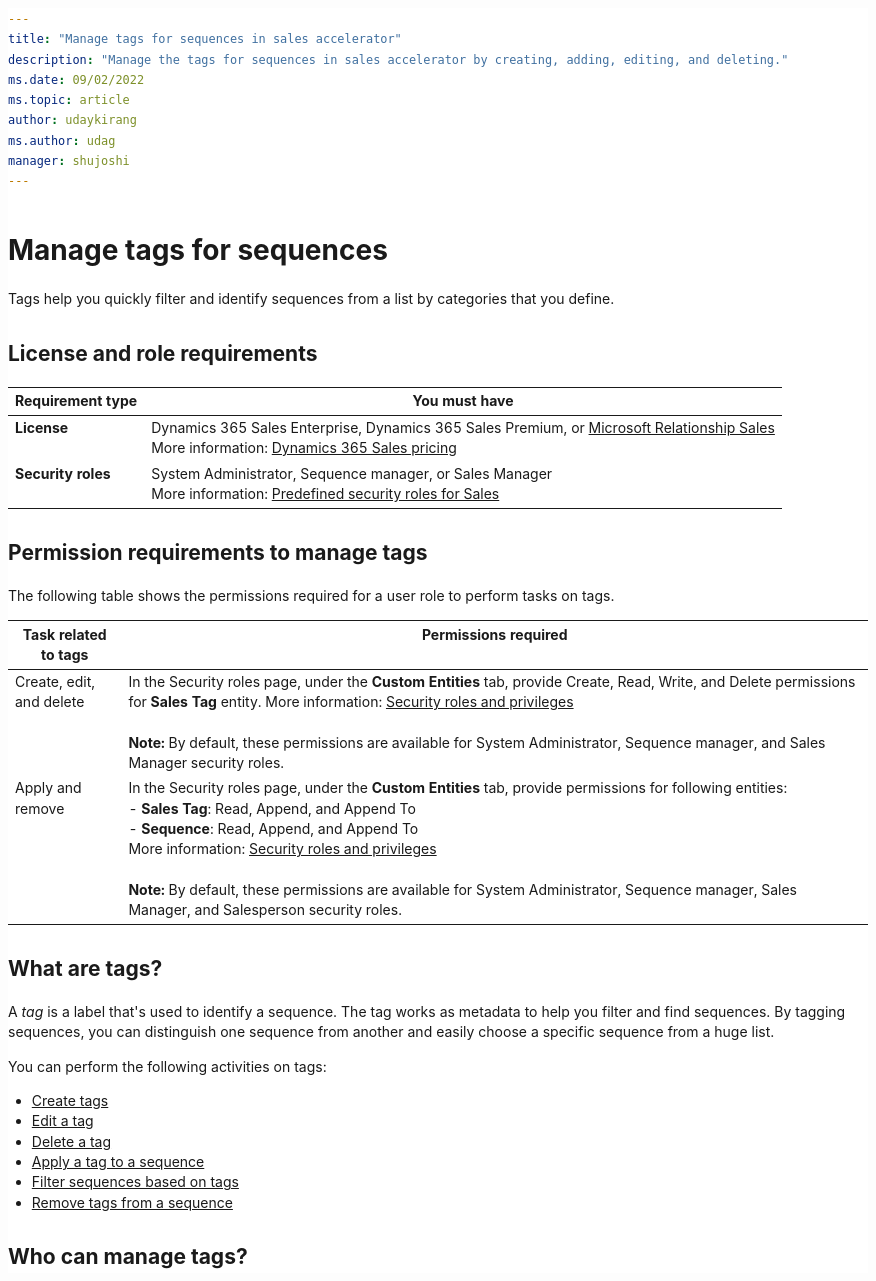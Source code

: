 ```yaml
---
title: "Manage tags for sequences in sales accelerator"
description: "Manage the tags for sequences in sales accelerator by creating, adding, editing, and deleting."
ms.date: 09/02/2022
ms.topic: article
author: udaykirang
ms.author: udag
manager: shujoshi
---
```


# Manage tags for sequences

Tags help you quickly filter and identify sequences from a list by categories that you define.

## License and role requirements
| Requirement type | You must have |
|-----------------------|---------|
| **License** | Dynamics 365 Sales Enterprise, Dynamics 365 Sales Premium, or [Microsoft Relationship Sales](https://dynamics.microsoft.com/en-in/sales/relationship-sales/) <br>More information: [Dynamics 365 Sales pricing](https://dynamics.microsoft.com/sales/pricing/) |
| **Security roles** | System Administrator, Sequence manager, or Sales Manager <br>  More information: [Predefined security roles for Sales](security-roles-for-sales.md)|

## Permission requirements to manage tags

The following table shows the permissions required for a user role to perform tasks on tags.

| Task related to tags | Permissions required |
|--------------------------|----------------------|
| Create, edit, and delete | In the Security roles page, under the **Custom Entities** tab, provide Create, Read, Write, and Delete permissions for **Sales Tag** entity. More information: [Security roles and privileges](/power-platform/admin/security-roles-privileges)<br><br> **Note:** By default, these permissions are available for System Administrator, Sequence manager, and Sales Manager security roles. | 
| Apply and remove | In the Security roles page, under the **Custom Entities** tab, provide permissions for following entities: <br>- **Sales Tag**: Read, Append, and Append To<br>- **Sequence**: Read, Append, and Append To<br>More information: [Security roles and privileges](/power-platform/admin/security-roles-privileges)<br><br> **Note:** By default, these permissions are available for System Administrator, Sequence manager, Sales Manager, and Salesperson security roles. |

## What are tags?

A *tag* is a label that's used to identify a sequence. The tag works as metadata to help you filter and find sequences. By tagging sequences, you can distinguish one sequence from another and easily choose a specific sequence from a huge list.

You can perform the following activities on tags:

-	[Create tags](#create-tags)
-	[Edit a tag](#edit-a-tag)
-	[Delete a tag](#delete-a-tag)
-	[Apply a tag to a sequence](#apply-a-tag-to-a-sequence)
-	[Filter sequences based on tags](#filter-sequences-based-on-tags)
-	[Remove tags from a sequence](#remove-tags-from-a-sequence)

## Who can manage tags?
